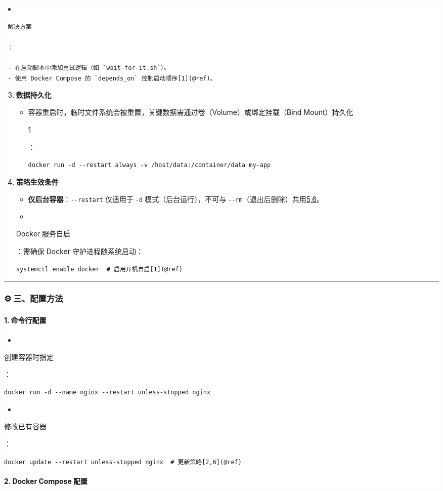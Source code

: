    - 

     解决方案

     ：

     - 在启动脚本中添加重试逻辑（如 `wait-for-it.sh`）。
     - 使用 Docker Compose 的 `depends_on` 控制启动顺序[1](@ref)。

3. **数据持久化**

   - 容器重启时，临时文件系统会被重置，关键数据需通过卷（Volume）或绑定挂载（Bind Mount）持久化

     1

     ：

     ```
     docker run -d --restart always -v /host/data:/container/data my-app
     ```

4. **策略生效条件**

   - **仅后台容器**：`--restart` 仅适用于 `-d` 模式（后台运行），不可与 `--rm`（退出后删除）共用[5,6](@ref)。

   - 

     Docker 服务自启

     ：需确保 Docker 守护进程随系统启动：

     ```
     systemctl enable docker  # 启用开机自启[1](@ref)
     ```

------

### ⚙️ **三、配置方法**

#### **1. 命令行配置**

- 

  创建容器时指定

  ：

  ```
  docker run -d --name nginx --restart unless-stopped nginx
  ```

- 

  修改已有容器

  ：

  ```
  docker update --restart unless-stopped nginx  # 更新策略[2,6](@ref)
  ```

#### **2. Docker Compose 配置**
